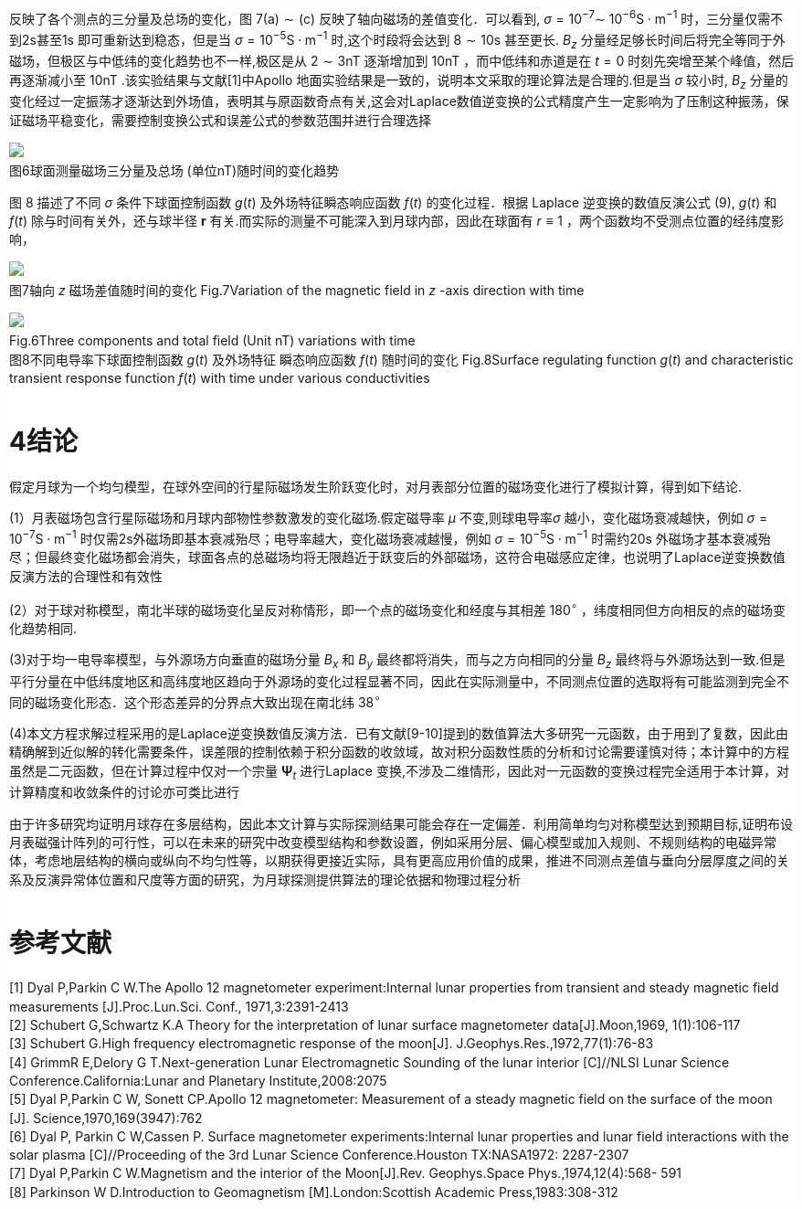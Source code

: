 反映了各个测点的三分量及总场的变化，图 $\mathrm { 7 ( a ) } \mathrm { \sim ( c ) }$ 反映了轴向磁场的差值变化．可以看到, $\sigma = 1 0 ^ { - 7 } \sim$ $1 0 ^ { - 6 } \mathrm { S } { \cdot } \mathrm { m } ^ { - 1 }$ 时，三分量仅需不到2s甚至1s 即可重新达到稳态，但是当 $\sigma = 1 0 ^ { - 5 } \mathrm { { S } { \cdot } \mathrm { { m } ^ { - 1 } } }$ 时,这个时段将会达到 $8 { \sim } 1 0 \mathrm { s }$ 甚至更长. $B _ { z }$ 分量经足够长时间后将完全等同于外磁场，但极区与中低纬的变化趋势也不一样,极区是从 $2 { \sim } 3 \mathrm { n T }$ 逐渐增加到 $1 0 \mathrm { n T }$ ，而中低纬和赤道是在 $t = 0$ 时刻先突增至某个峰值，然后再逐渐减小至 $1 0 \mathrm { n T }$ .该实验结果与文献[1]中Apollo 地面实验结果是一致的，说明本文采取的理论算法是合理的.但是当 $\sigma$ 较小时, $B _ { z }$ 分量的变化经过一定振荡才逐渐达到外场值，表明其与原函数奇点有关,这会对Laplace数值逆变换的公式精度产生一定影响为了压制这种振荡，保证磁场平稳变化，需要控制变换公式和误差公式的参数范围并进行合理选择

![](images/ec678645ac12cd30120a8de55a38d8996f5458c324b660745645e932e57333c0.jpg)  
图6球面测量磁场三分量及总场 (单位nT)随时间的变化趋势

图 8 描述了不同 $\sigma$ 条件下球面控制函数 $g ( t )$ 及外场特征瞬态响应函数 $f ( t )$ 的变化过程．根据 Laplace 逆变换的数值反演公式 (9), $g ( t )$ 和 $f ( t )$ 除与时间有关外，还与球半径 $\boldsymbol { r }$ 有关.而实际的测量不可能深入到月球内部，因此在球面有 $r \equiv 1$ ，两个函数均不受测点位置的经纬度影响，

![](images/a3fb11e058a2faba2bd4a55f4ffc5997b025c4f62dbb5f92a552a331fcecb227.jpg)  
图7轴向 $z$ 磁场差值随时间的变化 Fig.7Variation of the magnetic field in $z$ -axis direction with time

![](images/2d00cb5d5325f1addafaffba1205c8c0b8346652ca1af194c5a3fe73eba4be75.jpg)  
Fig.6Three components and total field (Unit nT) variations with time   
图8不同电导率下球面控制函数 $g ( t )$ 及外场特征 瞬态响应函数 $f ( t )$ 随时间的变化 Fig.8Surface regulating function $g ( t )$ and characteristic transient response function $f ( t )$ with time under various conductivities

# 4结论

假定月球为一个均匀模型，在球外空间的行星际磁场发生阶跃变化时，对月表部分位置的磁场变化进行了模拟计算，得到如下结论.

(1）月表磁场包含行星际磁场和月球内部物性参数激发的变化磁场.假定磁导率 $\mu$ 不变,则球电导率$\sigma$ 越小，变化磁场衰减越快，例如 $\sigma = 1 0 ^ { - 7 } \mathrm { S } { \cdot } \mathrm { m } ^ { - 1 }$ 时仅需2s外磁场即基本衰减殆尽；电导率越大，变化磁场衰减越慢，例如 $\sigma = 1 0 ^ { - 5 } \mathrm { { S } } { \cdot } \mathrm { { m } } ^ { - 1 }$ 时需约20s 外磁场才基本衰减殆尽；但最终变化磁场都会消失，球面各点的总磁场均将无限趋近于跃变后的外部磁场，这符合电磁感应定律，也说明了Laplace逆变换数值反演方法的合理性和有效性

(2）对于球对称模型，南北半球的磁场变化呈反对称情形，即一个点的磁场变化和经度与其相差 $1 8 0 ^ { \circ }$ ，纬度相同但方向相反的点的磁场变化趋势相同.

(3)对于均一电导率模型，与外源场方向垂直的磁场分量 $B _ { x }$ 和 $B _ { y }$ 最终都将消失，而与之方向相同的分量 $B _ { z }$ 最终将与外源场达到一致.但是平行分量在中低纬度地区和高纬度地区趋向于外源场的变化过程显著不同，因此在实际测量中，不同测点位置的选取将有可能监测到完全不同的磁场变化形态．这个形态差异的分界点大致出现在南北纬 $3 8 ^ { \circ }$

(4)本文方程求解过程采用的是Laplace逆变换数值反演方法．已有文献[9-10]提到的数值算法大多研究一元函数，由于用到了复数，因此由精确解到近似解的转化需要条件，误差限的控制依赖于积分函数的收敛域，故对积分函数性质的分析和讨论需要谨慎对待；本计算中的方程虽然是二元函数，但在计算过程中仅对一个宗量 $\mathbf { \Psi } _ { t }$ 进行Laplace 变换,不涉及二维情形，因此对一元函数的变换过程完全适用于本计算，对计算精度和收敛条件的讨论亦可类比进行

由于许多研究均证明月球存在多层结构，因此本文计算与实际探测结果可能会存在一定偏差．利用简单均匀对称模型达到预期目标,证明布设月表磁强计阵列的可行性，可以在未来的研究中改变模型结构和参数设置，例如采用分层、偏心模型或加入规则、不规则结构的电磁异常体，考虑地层结构的横向或纵向不均匀性等，以期获得更接近实际，具有更高应用价值的成果，推进不同测点差值与垂向分层厚度之间的关系及反演异常体位置和尺度等方面的研究，为月球探测提供算法的理论依据和物理过程分析

# 参考文献

[1] Dyal P,Parkin C W.The Apollo 12 magnetometer experiment:Internal lunar properties from transient and steady magnetic field measurements [J].Proc.Lun.Sci. Conf., 1971,3:2391-2413   
[2] Schubert G,Schwartz K.A Theory for the interpretation of lunar surface magnetometer data[J].Moon,1969, 1(1):106-117   
[3] Schubert G.High frequency electromagnetic response of the moon[J]. J.Geophys.Res.,1972,77(1):76-83   
[4] GrimmR E,Delory G T.Next-generation Lunar Electromagnetic Sounding of the lunar interior [C]//NLSI Lunar Science Conference.California:Lunar and Planetary Institute,2008:2075   
[5] Dyal P,Parkin C W, Sonett CP.Apollo 12 magnetometer: Measurement of a steady magnetic field on the surface of the moon [J]. Science,1970,169(3947):762   
[6] Dyal P, Parkin C W,Cassen P. Surface magnetometer experiments:Internal lunar properties and lunar field interactions with the solar plasma [C]//Proceeding of the 3rd Lunar Science Conference.Houston TX:NASA1972: 2287-2307   
[7] Dyal P,Parkin C W.Magnetism and the interior of the Moon[J].Rev. Geophys.Space Phys.,1974,12(4):568- 591   
[8] Parkinson W D.Introduction to Geomagnetism [M].London:Scottish Academic Press,1983:308-312   